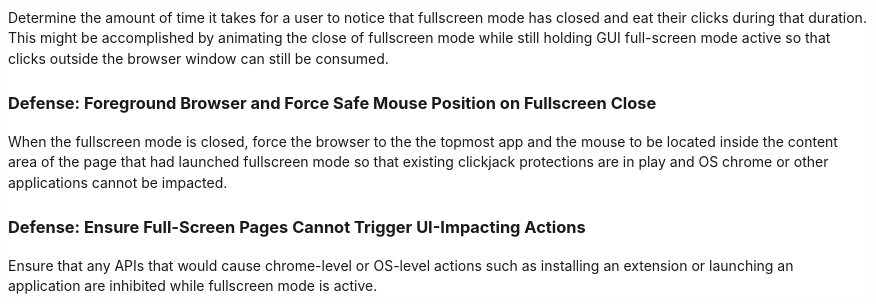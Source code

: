 Determine the amount of time it takes for a user to notice that fullscreen mode
has closed and eat their clicks during that duration.  This might be
accomplished by animating the close of fullscreen mode while still holding GUI
full-screen mode active so that clicks outside the browser window can still be
consumed.

### Defense: Foreground Browser and Force Safe Mouse Position on Fullscreen Close ###

When the fullscreen mode is closed, force the browser to the the topmost app
and the mouse to be located inside the content area of the page that had
launched fullscreen mode so that existing clickjack protections are in play and
OS chrome or other applications cannot be impacted.

### Defense: Ensure Full-Screen Pages Cannot Trigger UI-Impacting Actions ###

Ensure that any APIs that would cause chrome-level or OS-level actions such as
installing an extension or launching an application are inhibited while
fullscreen mode is active.
